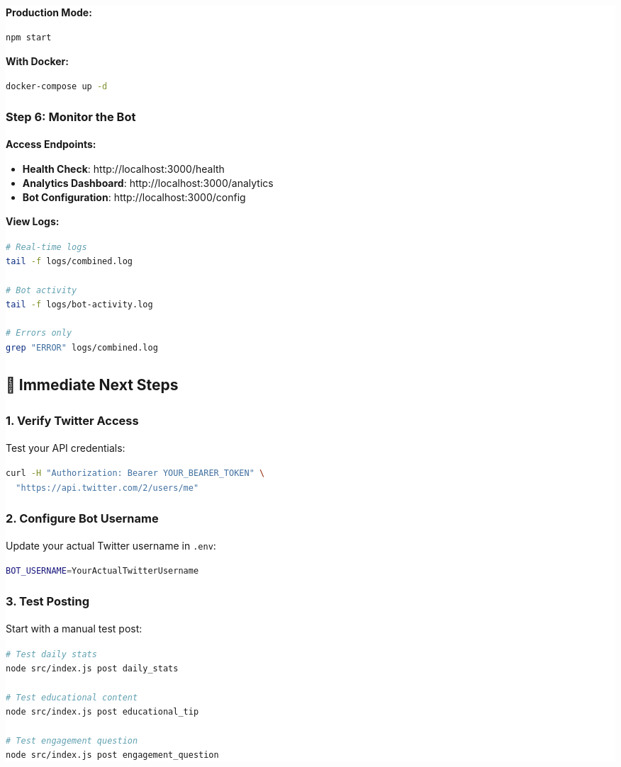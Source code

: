 **Production Mode:**
```bash
npm start
```

**With Docker:**
```bash
docker-compose up -d
```

### **Step 6: Monitor the Bot**

**Access Endpoints:**
- **Health Check**: http://localhost:3000/health
- **Analytics Dashboard**: http://localhost:3000/analytics  
- **Bot Configuration**: http://localhost:3000/config

**View Logs:**
```bash
# Real-time logs
tail -f logs/combined.log

# Bot activity
tail -f logs/bot-activity.log

# Errors only
grep "ERROR" logs/combined.log
```

## 🎯 **Immediate Next Steps**

### **1. Verify Twitter Access**
Test your API credentials:
```bash
curl -H "Authorization: Bearer YOUR_BEARER_TOKEN" \
  "https://api.twitter.com/2/users/me"
```

### **2. Configure Bot Username**
Update your actual Twitter username in `.env`:
```bash
BOT_USERNAME=YourActualTwitterUsername
```

### **3. Test Posting**
Start with a manual test post:
```bash
# Test daily stats
node src/index.js post daily_stats

# Test educational content
node src/index.js post educational_tip

# Test engagement question
node src/index.js post engagement_question
```
